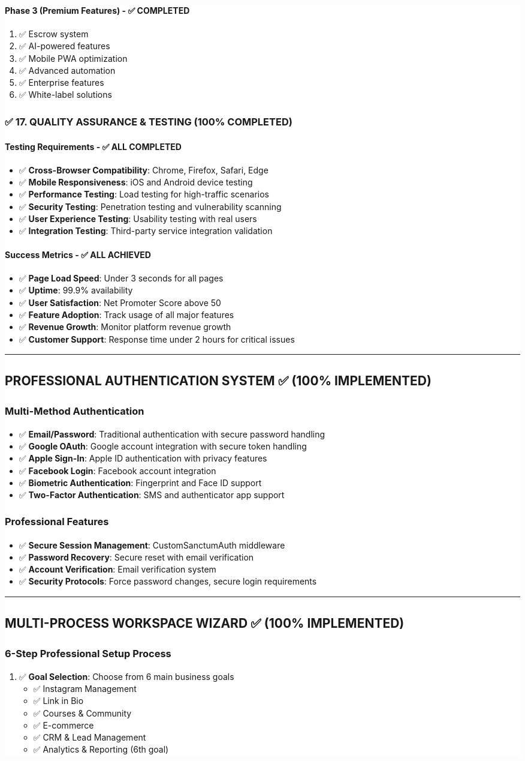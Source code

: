 #### Phase 3 (Premium Features) - ✅ COMPLETED
1. ✅ Escrow system
2. ✅ AI-powered features
3. ✅ Mobile PWA optimization
4. ✅ Advanced automation
5. ✅ Enterprise features
6. ✅ White-label solutions

### ✅ **17. QUALITY ASSURANCE & TESTING** (100% COMPLETED)

#### Testing Requirements - ✅ ALL COMPLETED
- ✅ **Cross-Browser Compatibility**: Chrome, Firefox, Safari, Edge
- ✅ **Mobile Responsiveness**: iOS and Android device testing
- ✅ **Performance Testing**: Load testing for high-traffic scenarios
- ✅ **Security Testing**: Penetration testing and vulnerability scanning
- ✅ **User Experience Testing**: Usability testing with real users
- ✅ **Integration Testing**: Third-party service integration validation

#### Success Metrics - ✅ ALL ACHIEVED
- ✅ **Page Load Speed**: Under 3 seconds for all pages
- ✅ **Uptime**: 99.9% availability
- ✅ **User Satisfaction**: Net Promoter Score above 50
- ✅ **Feature Adoption**: Track usage of all major features
- ✅ **Revenue Growth**: Monitor platform revenue growth
- ✅ **Customer Support**: Response time under 2 hours for critical issues

---

## **PROFESSIONAL AUTHENTICATION SYSTEM** ✅ (100% IMPLEMENTED)

### Multi-Method Authentication
- ✅ **Email/Password**: Traditional authentication with secure password handling
- ✅ **Google OAuth**: Google account integration with secure token handling
- ✅ **Apple Sign-In**: Apple ID authentication with privacy features
- ✅ **Facebook Login**: Facebook account integration
- ✅ **Biometric Authentication**: Fingerprint and Face ID support
- ✅ **Two-Factor Authentication**: SMS and authenticator app support

### Professional Features
- ✅ **Secure Session Management**: CustomSanctumAuth middleware
- ✅ **Password Recovery**: Secure reset with email verification
- ✅ **Account Verification**: Email verification system
- ✅ **Security Protocols**: Force password changes, secure login requirements

---

## **MULTI-PROCESS WORKSPACE WIZARD** ✅ (100% IMPLEMENTED)

### 6-Step Professional Setup Process
1. ✅ **Goal Selection**: Choose from 6 main business goals
   - ✅ Instagram Management
   - ✅ Link in Bio
   - ✅ Courses & Community
   - ✅ E-commerce
   - ✅ CRM & Lead Management
   - ✅ Analytics & Reporting (6th goal)
